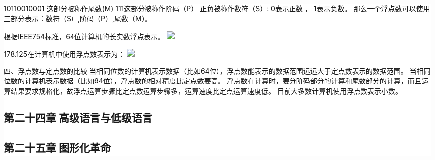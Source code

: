 10110010001 这部分被称作尾数(M)
111这部分被称作阶码（P）
正负被称作数符（S）: 0表示正数 ， 1表示负数。
那么一个浮点数可以使用三部分表示：数符（S）,阶码（P）,尾数（M）。

根据IEEE754标准，64位计算机的长实数浮点表示。
![](https://image-bed113224.oss-cn-beijing.aliyuncs.com/img/2022/04/22/1650620385.png)



178.125在计算机中使用浮点数表示为：
![](https://image-bed113224.oss-cn-beijing.aliyuncs.com/img/2022/04/22/1650620396.png)

四、浮点数与定点数的比较
当相同位数的计算机表示数据（比如64位），浮点数能表示的数据范围远远大于定点数表示的数据范围。
当相同位数的计算机表示数据（比如64位），浮点数的相对精度比定点数要高。
浮点数在计算时，要分阶码部分的计算和尾数部分的计算，而且运算结果要求规格化，故浮点运算步骤比定点数运算步骤多，运算速度比定点运算速度低。
目前大多数计算机使用浮点数表示小数。
## 第二十四章 高级语言与低级语言

## 第二十五章 图形化革命







